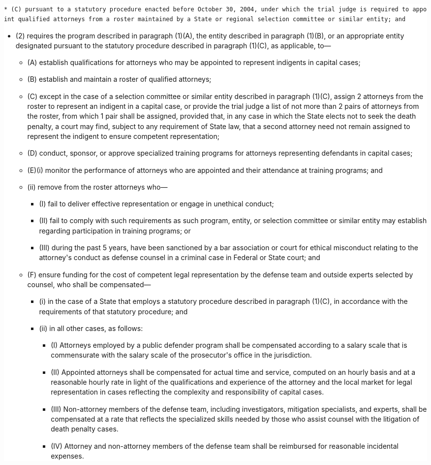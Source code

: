     * (C) pursuant to a statutory procedure enacted before October 30, 2004, under which the trial judge is required to appoint qualified attorneys from a roster maintained by a State or regional selection committee or similar entity; and


  * (2) requires the program described in paragraph (1)(A), the entity described in paragraph (1)(B), or an appropriate entity designated pursuant to the statutory procedure described in paragraph (1)(C), as applicable, to—

    * (A) establish qualifications for attorneys who may be appointed to represent indigents in capital cases;

    * (B) establish and maintain a roster of qualified attorneys;

    * (C) except in the case of a selection committee or similar entity described in paragraph (1)(C), assign 2 attorneys from the roster to represent an indigent in a capital case, or provide the trial judge a list of not more than 2 pairs of attorneys from the roster, from which 1 pair shall be assigned, provided that, in any case in which the State elects not to seek the death penalty, a court may find, subject to any requirement of State law, that a second attorney need not remain assigned to represent the indigent to ensure competent representation;

    * (D) conduct, sponsor, or approve specialized training programs for attorneys representing defendants in capital cases;

    * (E)(i) monitor the performance of attorneys who are appointed and their attendance at training programs; and

    * (ii) remove from the roster attorneys who—

      * (I) fail to deliver effective representation or engage in unethical conduct;

      * (II) fail to comply with such requirements as such program, entity, or selection committee or similar entity may establish regarding participation in training programs; or

      * (III) during the past 5 years, have been sanctioned by a bar association or court for ethical misconduct relating to the attorney's conduct as defense counsel in a criminal case in Federal or State court; and


    * (F) ensure funding for the cost of competent legal representation by the defense team and outside experts selected by counsel, who shall be compensated—

      * (i) in the case of a State that employs a statutory procedure described in paragraph (1)(C), in accordance with the requirements of that statutory procedure; and

      * (ii) in all other cases, as follows:

        * (I) Attorneys employed by a public defender program shall be compensated according to a salary scale that is commensurate with the salary scale of the prosecutor's office in the jurisdiction.

        * (II) Appointed attorneys shall be compensated for actual time and service, computed on an hourly basis and at a reasonable hourly rate in light of the qualifications and experience of the attorney and the local market for legal representation in cases reflecting the complexity and responsibility of capital cases.

        * (III) Non-attorney members of the defense team, including investigators, mitigation specialists, and experts, shall be compensated at a rate that reflects the specialized skills needed by those who assist counsel with the litigation of death penalty cases.

        * (IV) Attorney and non-attorney members of the defense team shall be reimbursed for reasonable incidental expenses.
